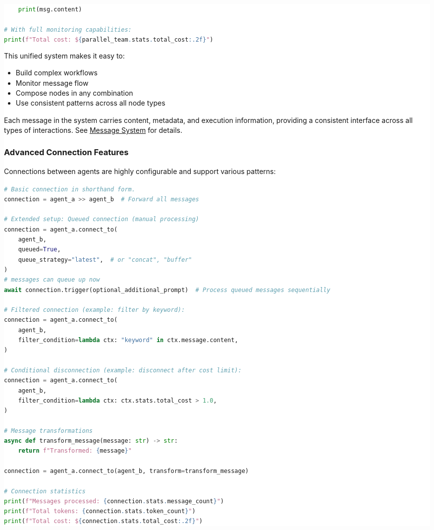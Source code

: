 ```python
    print(msg.content)

# With full monitoring capabilities:
print(f"Total cost: ${parallel_team.stats.total_cost:.2f}")

```

This unified system makes it easy to:
- Build complex workflows
- Monitor message flow
- Compose nodes in any combination
- Use consistent patterns across all node types

Each message in the system carries content, metadata, and execution information, providing a consistent interface across all types of interactions. See [Message System](docs/concepts/messages.md) for details.


### Advanced Connection Features

Connections between agents are highly configurable and support various patterns:

```python
# Basic connection in shorthand form.
connection = agent_a >> agent_b  # Forward all messages

# Extended setup: Queued connection (manual processing)
connection = agent_a.connect_to(
    agent_b,
    queued=True,
    queue_strategy="latest",  # or "concat", "buffer"
)
# messages can queue up now
await connection.trigger(optional_additional_prompt)  # Process queued messages sequentially

# Filtered connection (example: filter by keyword):
connection = agent_a.connect_to(
    agent_b,
    filter_condition=lambda ctx: "keyword" in ctx.message.content,
)

# Conditional disconnection (example: disconnect after cost limit):
connection = agent_a.connect_to(
    agent_b,
    filter_condition=lambda ctx: ctx.stats.total_cost > 1.0,
)

# Message transformations
async def transform_message(message: str) -> str:
    return f"Transformed: {message}"

connection = agent_a.connect_to(agent_b, transform=transform_message)

# Connection statistics
print(f"Messages processed: {connection.stats.message_count}")
print(f"Total tokens: {connection.stats.token_count}")
print(f"Total cost: ${connection.stats.total_cost:.2f}")
```
